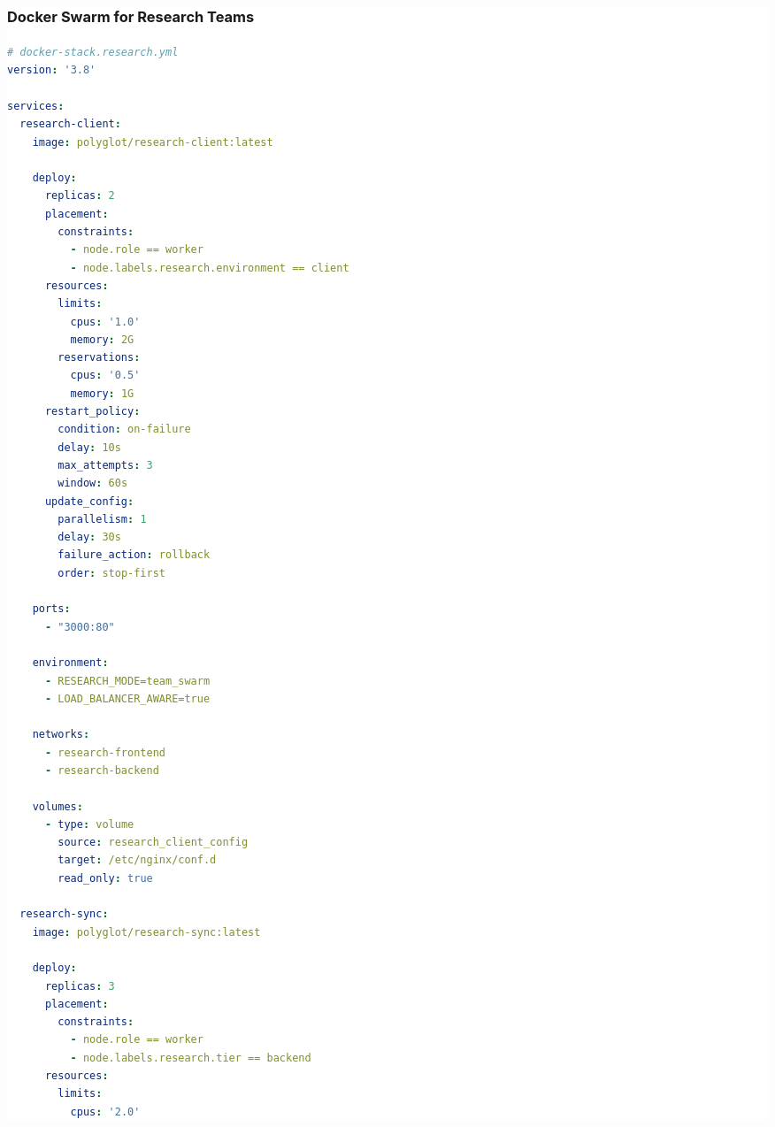 ### Docker Swarm for Research Teams

```yaml
# docker-stack.research.yml
version: '3.8'

services:
  research-client:
    image: polyglot/research-client:latest

    deploy:
      replicas: 2
      placement:
        constraints:
          - node.role == worker
          - node.labels.research.environment == client
      resources:
        limits:
          cpus: '1.0'
          memory: 2G
        reservations:
          cpus: '0.5'
          memory: 1G
      restart_policy:
        condition: on-failure
        delay: 10s
        max_attempts: 3
        window: 60s
      update_config:
        parallelism: 1
        delay: 30s
        failure_action: rollback
        order: stop-first

    ports:
      - "3000:80"

    environment:
      - RESEARCH_MODE=team_swarm
      - LOAD_BALANCER_AWARE=true

    networks:
      - research-frontend
      - research-backend

    volumes:
      - type: volume
        source: research_client_config
        target: /etc/nginx/conf.d
        read_only: true

  research-sync:
    image: polyglot/research-sync:latest

    deploy:
      replicas: 3
      placement:
        constraints:
          - node.role == worker
          - node.labels.research.tier == backend
      resources:
        limits:
          cpus: '2.0'
```